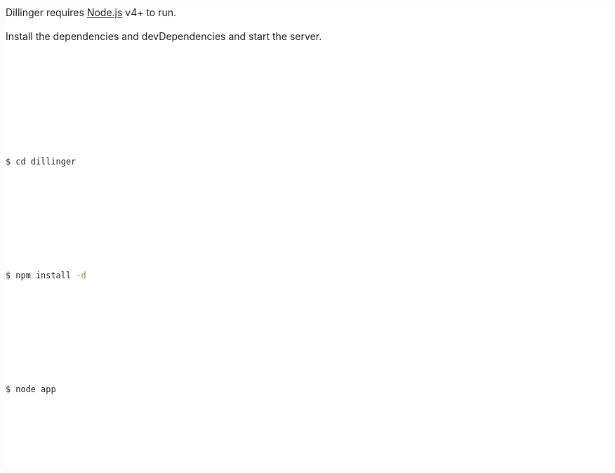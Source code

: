 













Dillinger requires [Node.js](https://nodejs.org/) v4+ to run.















Install the dependencies and devDependencies and start the server.















```sh







$ cd dillinger







$ npm install -d







$ node app







```
